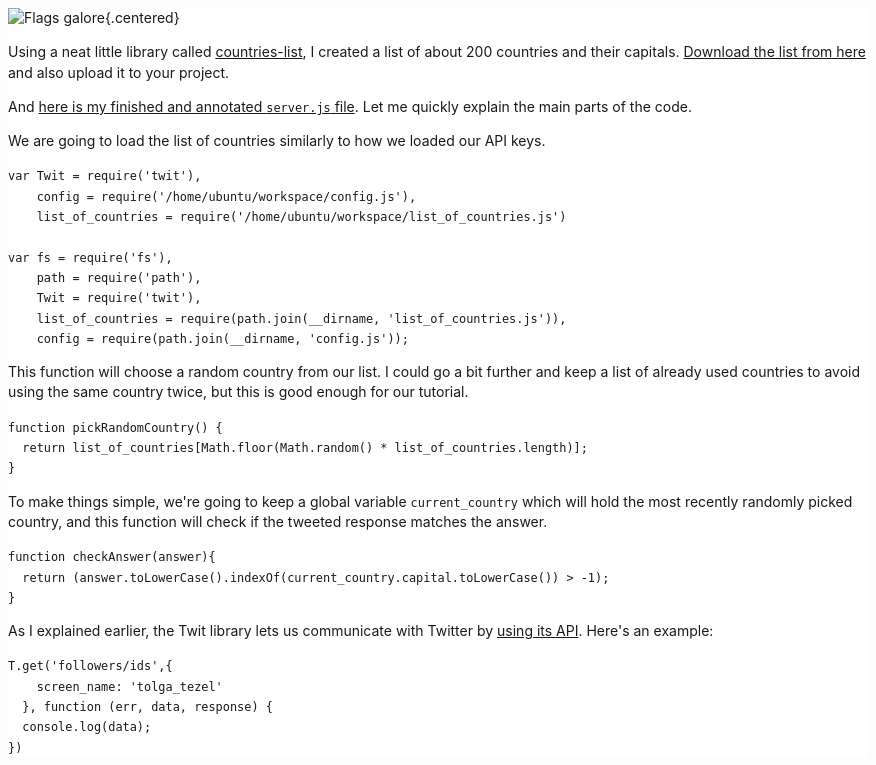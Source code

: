 
![Flags galore](/content/tutorials/making-what_capital/images/flags.png){.centered}


Using a neat little library called [countries-list](https://www.npmjs.com/package/countries-list), I created a list of about 200 countries and their capitals. [Download the list from here](/content/tutorials/making-what_capital/source/list_of_countries.js) and also upload it to your project.

And [here is my finished and annotated `server.js` file](/content/tutorials/making-what_capital/source/server.js). Let me quickly explain the main parts of the code.

We are going to load the list of countries similarly to how we loaded our API keys.

```
var Twit = require('twit'),
    config = require('/home/ubuntu/workspace/config.js'),
    list_of_countries = require('/home/ubuntu/workspace/list_of_countries.js')

var fs = require('fs'),
    path = require('path'),
    Twit = require('twit'),
    list_of_countries = require(path.join(__dirname, 'list_of_countries.js')),
    config = require(path.join(__dirname, 'config.js'));
```

This function will choose a random country from our list. I could go a bit further and keep a list of already used countries to avoid using the same country twice, but this is good enough for our tutorial.

```
function pickRandomCountry() {
  return list_of_countries[Math.floor(Math.random() * list_of_countries.length)];
}
```


To make things simple, we're going to keep a global variable `current_country` which will hold the most recently randomly picked country, and this function will check if the tweeted response matches the answer. 


```
function checkAnswer(answer){
  return (answer.toLowerCase().indexOf(current_country.capital.toLowerCase()) > -1);
}
```


As I explained earlier, the Twit library lets us communicate with Twitter by [using its API](https://dev.twitter.com/rest/public). Here's an example:

```
T.get('followers/ids',{
    screen_name: 'tolga_tezel'
  }, function (err, data, response) {
  console.log(data);
})
```
